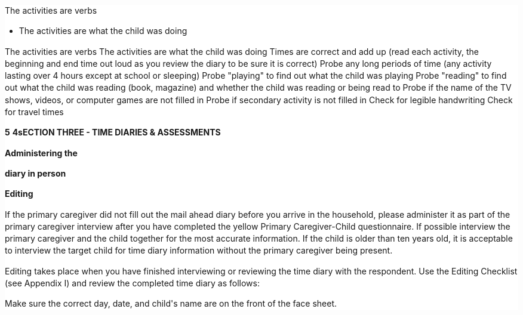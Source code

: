 
The activities are verbs

- The activities are what the child was doing

















The activities are verbs
The activities are what the child was doing
Times are correct and add up (read each activity, the beginning and end
time out loud as you review the diary to be sure it is correct)
Probe any long periods of time (any activity lasting over 4 hours except
at school or sleeping)
Probe "playing" to find out what the child was playing
Probe "reading" to find out what the child was reading (book,
magazine) and whether the child was reading or being read to
Probe if the name of the TV shows, videos, or computer games are not
filled in
Probe if secondary activity is not filled in
Check for legible handwriting
Check for travel times


**5** **4sECTION THREE - TIME DIARIES & ASSESSMENTS**



**Administering the**

**diary in person**


**Editing**



If the primary caregiver did not fill out the mail ahead diary before you
arrive in the household, please administer it as part of the primary caregiver
interview after you have completed the yellow Primary Caregiver-Child
questionnaire. If possible interview the primary caregiver and the child
together for the most accurate information. If the child is older than ten
years old, it is acceptable to interview the target child for time diary
information without the primary caregiver being present.


Editing takes place when you have finished interviewing or reviewing the
time diary with the respondent. Use the Editing Checklist (see Appendix I)
and review the completed time diary as follows:


Make sure the correct day, date, and child's name are on the front of
the face sheet.
